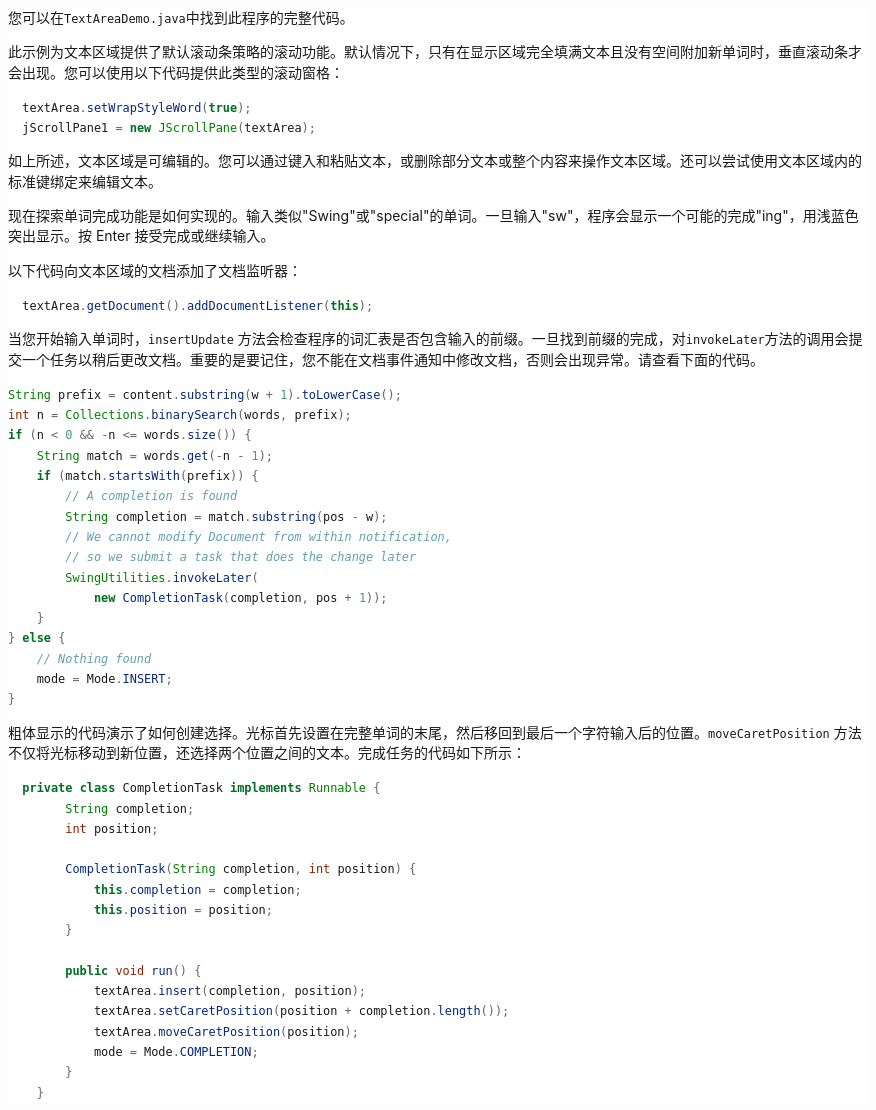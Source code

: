![启动 TextAreaDemo 应用程序](https://docs.oracle.com/javase/tutorialJWS/samples/uiswing/TextAreaDemoProject/TextAreaDemo.jnlp)

您可以在`TextAreaDemo.java`中找到此程序的完整代码。

此示例为文本区域提供了默认滚动条策略的滚动功能。默认情况下，只有在显示区域完全填满文本且没有空间附加新单词时，垂直滚动条才会出现。您可以使用以下代码提供此类型的滚动窗格：

```java
  textArea.setWrapStyleWord(true);
  jScrollPane1 = new JScrollPane(textArea);

```

如上所述，文本区域是可编辑的。您可以通过键入和粘贴文本，或删除部分文本或整个内容来操作文本区域。还可以尝试使用文本区域内的标准键绑定来编辑文本。

现在探索单词完成功能是如何实现的。输入类似"Swing"或"special"的单词。一旦输入"sw"，程序会显示一个可能的完成"ing"，用浅蓝色突出显示。按 Enter 接受完成或继续输入。

以下代码向文本区域的文档添加了文档监听器：

```java
  textArea.getDocument().addDocumentListener(this);

```

当您开始输入单词时，`insertUpdate` 方法会检查程序的词汇表是否包含输入的前缀。一旦找到前缀的完成，对`invokeLater`方法的调用会提交一个任务以稍后更改文档。重要的是要记住，您不能在文档事件通知中修改文档，否则会出现异常。请查看下面的代码。

```java
String prefix = content.substring(w + 1).toLowerCase();
int n = Collections.binarySearch(words, prefix);
if (n < 0 && -n <= words.size()) {
    String match = words.get(-n - 1);
    if (match.startsWith(prefix)) {
        // A completion is found
        String completion = match.substring(pos - w);
        // We cannot modify Document from within notification,
        // so we submit a task that does the change later
        SwingUtilities.invokeLater(
            new CompletionTask(completion, pos + 1));
    }
} else {
    // Nothing found
    mode = Mode.INSERT;
}

```

粗体显示的代码演示了如何创建选择。光标首先设置在完整单词的末尾，然后移回到最后一个字符输入后的位置。`moveCaretPosition` 方法不仅将光标移动到新位置，还选择两个位置之间的文本。完成任务的代码如下所示：

```java
  private class CompletionTask implements Runnable {
        String completion;
        int position;

        CompletionTask(String completion, int position) {
            this.completion = completion;
            this.position = position;
        }

        public void run() {
            textArea.insert(completion, position);
            textArea.setCaretPosition(position + completion.length());
            textArea.moveCaretPosition(position);
            mode = Mode.COMPLETION;
        }
    }

```
